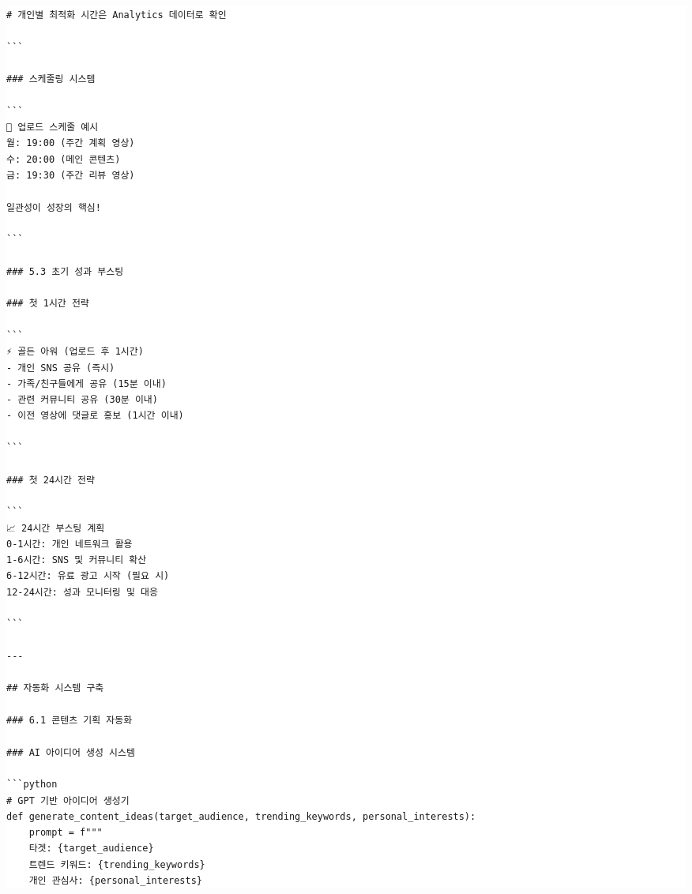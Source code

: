     # 개인별 최적화 시간은 Analytics 데이터로 확인
    
    ```
    
    ### 스케줄링 시스템
    
    ```
    📅 업로드 스케줄 예시
    월: 19:00 (주간 계획 영상)
    수: 20:00 (메인 콘텐츠)
    금: 19:30 (주간 리뷰 영상)
    
    일관성이 성장의 핵심!
    
    ```
    
    ### 5.3 초기 성과 부스팅
    
    ### 첫 1시간 전략
    
    ```
    ⚡ 골든 아워 (업로드 후 1시간)
    - 개인 SNS 공유 (즉시)
    - 가족/친구들에게 공유 (15분 이내)
    - 관련 커뮤니티 공유 (30분 이내)
    - 이전 영상에 댓글로 홍보 (1시간 이내)
    
    ```
    
    ### 첫 24시간 전략
    
    ```
    📈 24시간 부스팅 계획
    0-1시간: 개인 네트워크 활용
    1-6시간: SNS 및 커뮤니티 확산
    6-12시간: 유료 광고 시작 (필요 시)
    12-24시간: 성과 모니터링 및 대응
    
    ```
    
    ---
    
    ## 자동화 시스템 구축
    
    ### 6.1 콘텐츠 기획 자동화
    
    ### AI 아이디어 생성 시스템
    
    ```python
    # GPT 기반 아이디어 생성기
    def generate_content_ideas(target_audience, trending_keywords, personal_interests):
        prompt = f"""
        타겟: {target_audience}
        트렌드 키워드: {trending_keywords}
        개인 관심사: {personal_interests}
    